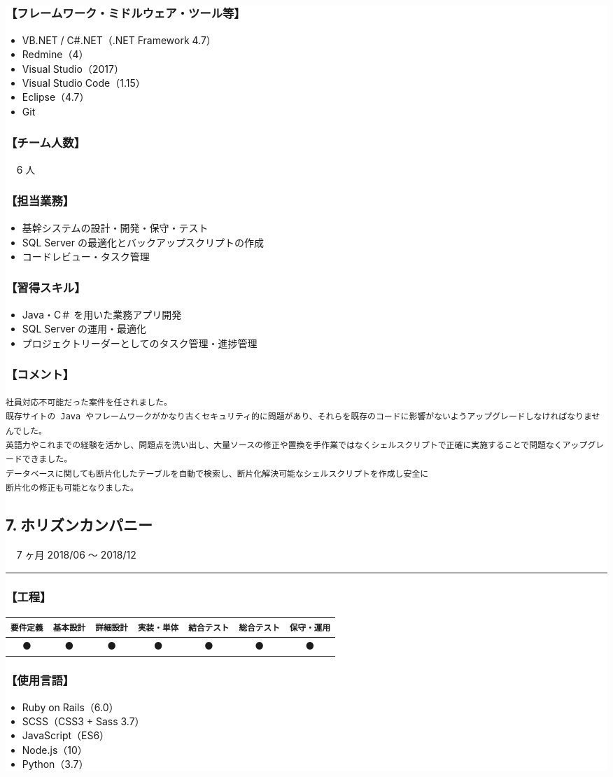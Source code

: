 ### 【フレームワーク・ミドルウェア・ツール等】

-   VB.NET / C#.NET（.NET Framework 4.7）
-   Redmine（4）
-   Visual Studio（2017）
-   Visual Studio Code（1.15）
-   Eclipse（4.7）
-   Git

### 【チーム人数】

&nbsp;&nbsp;&nbsp;&nbsp;6 人

### 【担当業務】

-   基幹システムの設計・開発・保守・テスト
-   SQL Server の最適化とバックアップスクリプトの作成
-   コードレビュー・タスク管理

### 【習得スキル】

-   Java・C＃ を用いた業務アプリ開発
-   SQL Server の運用・最適化
-   プロジェクトリーダーとしてのタスク管理・進捗管理

### 【コメント】

```
社員対応不可能だった案件を任されました。
既存サイトの Java やフレームワークがかなり古くセキュリティ的に問題があり、それらを既存のコードに影響がないようアップグレードしなければなりませんでした。
英語力やこれまでの経験を活かし、問題点を洗い出し、大量ソースの修正や置換を手作業ではなくシェルスクリプトで正確に実施することで問題なくアップグレードできました。
データベースに関しても断片化したテーブルを自動で検索し、断片化解決可能なシェルスクリプトを作成し安全に
断片化の修正も可能となりました。
```

## 7. ホリズンカンパニー

&nbsp;&nbsp;&nbsp;&nbsp;7 ヶ月 2018/06 ～ 2018/12

---

### 【工程】

| <small>要件定義</small> | <small>基本設計</small> | <small>詳細設計</small> | <small>実装・単体</small> | <small>結合テスト</small> | <small>総合テスト</small> | <small>保守・運用</small> |
| :---------------------: | :---------------------: | :---------------------: | :-----------------------: | :-----------------------: | :-----------------------: | :-----------------------: |
|            ●            |            ●            |            ●            |             ●             |             ●             |             ●             |             ●             |

### 【使用言語】

-   Ruby on Rails（6.0）
-   SCSS（CSS3 + Sass 3.7）
-   JavaScript（ES6）
-   Node.js（10）
-   Python（3.7）

